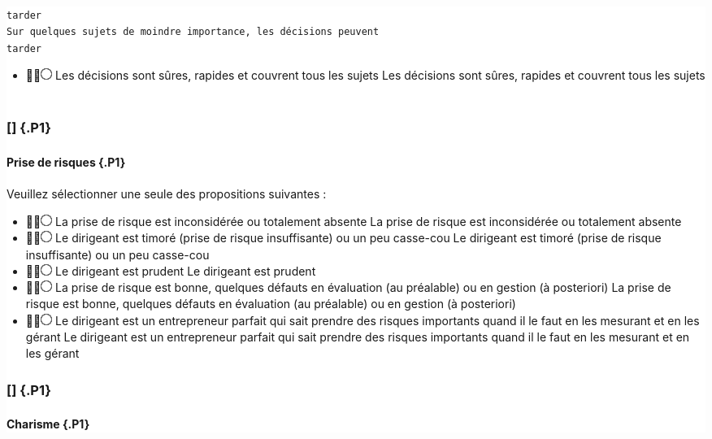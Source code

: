     tarder
    Sur quelques sujets de moindre importance, les décisions peuvent
    tarder  
-   ![](data:image/*;base64,iVBORw0KGgoAAAANSUhEUgAAAA4AAAAOBAMAAADtZjDiAAAAAXNSR0IArs4c6QAAABVQTFRFZmZmampqa2trg4ODyMjI7e3t////6vHV3AAAAENJREFUCFtjSEtVYGAKS2NIMxBJc2ROY0hmSUtLczBjCHAD0imsDIppICDEABIGSjCwgekEOA0Th6mD6YOZAzMXag8AVToc9WoHMyUAAAAASUVORK5CYII=)
    Les décisions sont sûres, rapides et couvrent tous les sujets
    Les décisions sont sûres, rapides et couvrent tous les sujets  

### [] {.P1}

#### Prise de risques {.P1}

Veuillez sélectionner une seule des propositions suivantes :

-   ![](data:image/*;base64,iVBORw0KGgoAAAANSUhEUgAAAA4AAAAOBAMAAADtZjDiAAAAAXNSR0IArs4c6QAAABVQTFRFZmZmampqa2trg4ODyMjI7e3t////6vHV3AAAAENJREFUCFtjSEtVYGAKS2NIMxBJc2ROY0hmSUtLczBjCHAD0imsDIppICDEABIGSjCwgekEOA0Th6mD6YOZAzMXag8AVToc9WoHMyUAAAAASUVORK5CYII=)
    La prise de risque est inconsidérée ou totalement absente
    La prise de risque est inconsidérée ou totalement absente  
-   ![](data:image/*;base64,iVBORw0KGgoAAAANSUhEUgAAAA4AAAAOBAMAAADtZjDiAAAAAXNSR0IArs4c6QAAABVQTFRFZmZmampqa2trg4ODyMjI7e3t////6vHV3AAAAENJREFUCFtjSEtVYGAKS2NIMxBJc2ROY0hmSUtLczBjCHAD0imsDIppICDEABIGSjCwgekEOA0Th6mD6YOZAzMXag8AVToc9WoHMyUAAAAASUVORK5CYII=)
    Le dirigeant est timoré (prise de risque insuffisante) ou un peu
    casse-cou
    Le dirigeant est timoré (prise de risque insuffisante) ou un peu
    casse-cou  
-   ![](data:image/*;base64,iVBORw0KGgoAAAANSUhEUgAAAA4AAAAOBAMAAADtZjDiAAAAAXNSR0IArs4c6QAAABVQTFRFZmZmampqa2trg4ODyMjI7e3t////6vHV3AAAAENJREFUCFtjSEtVYGAKS2NIMxBJc2ROY0hmSUtLczBjCHAD0imsDIppICDEABIGSjCwgekEOA0Th6mD6YOZAzMXag8AVToc9WoHMyUAAAAASUVORK5CYII=)
    Le dirigeant est prudent
    Le dirigeant est prudent  
-   ![](data:image/*;base64,iVBORw0KGgoAAAANSUhEUgAAAA4AAAAOBAMAAADtZjDiAAAAAXNSR0IArs4c6QAAABVQTFRFZmZmampqa2trg4ODyMjI7e3t////6vHV3AAAAENJREFUCFtjSEtVYGAKS2NIMxBJc2ROY0hmSUtLczBjCHAD0imsDIppICDEABIGSjCwgekEOA0Th6mD6YOZAzMXag8AVToc9WoHMyUAAAAASUVORK5CYII=)
    La prise de risque est bonne, quelques défauts en évaluation (au
    préalable) ou en gestion (à posteriori)
    La prise de risque est bonne, quelques défauts en évaluation (au
    préalable) ou en gestion (à posteriori)  
-   ![](data:image/*;base64,iVBORw0KGgoAAAANSUhEUgAAAA4AAAAOBAMAAADtZjDiAAAAAXNSR0IArs4c6QAAABVQTFRFZmZmampqa2trg4ODyMjI7e3t////6vHV3AAAAENJREFUCFtjSEtVYGAKS2NIMxBJc2ROY0hmSUtLczBjCHAD0imsDIppICDEABIGSjCwgekEOA0Th6mD6YOZAzMXag8AVToc9WoHMyUAAAAASUVORK5CYII=)
    Le dirigeant est un entrepreneur parfait qui sait prendre des
    risques importants quand il le faut en les mesurant et en les gérant
    Le dirigeant est un entrepreneur parfait qui sait prendre des
    risques importants quand il le faut en les mesurant et en les gérant
     

### [] {.P1}

#### Charisme {.P1}
